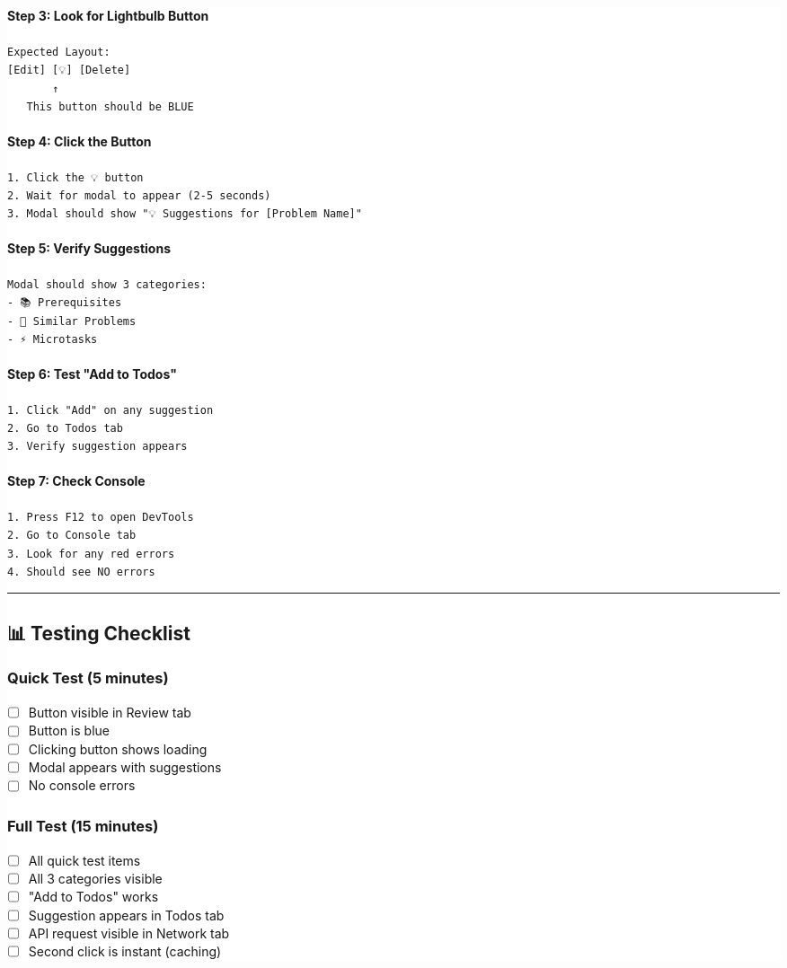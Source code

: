 #### Step 3: Look for Lightbulb Button
```
Expected Layout:
[Edit] [💡] [Delete]
       ↑
   This button should be BLUE
```

#### Step 4: Click the Button
```
1. Click the 💡 button
2. Wait for modal to appear (2-5 seconds)
3. Modal should show "💡 Suggestions for [Problem Name]"
```

#### Step 5: Verify Suggestions
```
Modal should show 3 categories:
- 📚 Prerequisites
- 🔗 Similar Problems
- ⚡ Microtasks
```

#### Step 6: Test "Add to Todos"
```
1. Click "Add" on any suggestion
2. Go to Todos tab
3. Verify suggestion appears
```

#### Step 7: Check Console
```
1. Press F12 to open DevTools
2. Go to Console tab
3. Look for any red errors
4. Should see NO errors
```

---

## 📊 Testing Checklist

### Quick Test (5 minutes)
- [ ] Button visible in Review tab
- [ ] Button is blue
- [ ] Clicking button shows loading
- [ ] Modal appears with suggestions
- [ ] No console errors

### Full Test (15 minutes)
- [ ] All quick test items
- [ ] All 3 categories visible
- [ ] "Add to Todos" works
- [ ] Suggestion appears in Todos tab
- [ ] API request visible in Network tab
- [ ] Second click is instant (caching)
